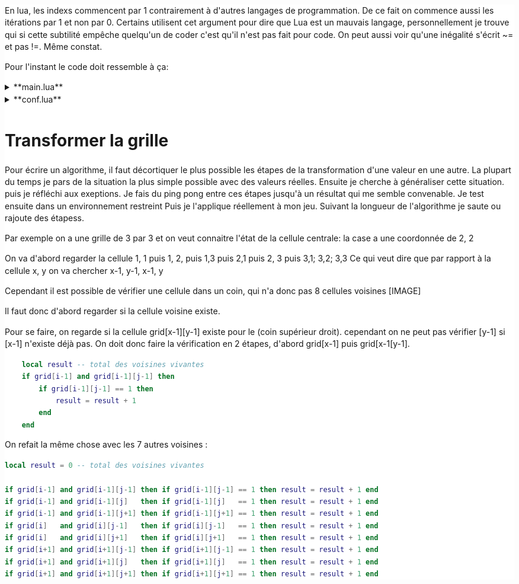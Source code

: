 En lua, les indexs commencent par 1 contrairement à d'autres langages de programmation. De ce fait on commence aussi les itérations par 1 et non par 0. 
Certains utilisent cet argument pour dire que Lua est un mauvais langage, personnellement je trouve qui si cette subtilité empêche quelqu'un de coder c'est qu'il n'est pas fait pour code.
On peut aussi voir qu'une inégalité s'écrit  ~= et pas !=. Même constat.

Pour l'instant le code doit ressemble à ça: 


<details><summary markdown="span">**main.lua**</summary></details>
<details><summary markdown="span">**conf.lua**</summary></details>


# Transformer la grille

Pour écrire un algorithme, il faut décortiquer le plus possible les étapes de la transformation d'une valeur en une autre.
La plupart du temps je pars de la situation la plus simple possible avec des valeurs réelles.
Ensuite je cherche à généraliser cette situation.
puis je réfléchi aux exeptions.
Je fais du ping pong entre ces étapes jusqu'à un résultat qui me semble convenable.
Je test ensuite dans un environnement restreint
Puis je l'applique réellement à mon jeu.
Suivant la longueur de l'algorithme je saute ou rajoute des étapess.

Par exemple on a une grille de 3 par 3 et on veut connaitre l'état de la cellule centrale:
la case a une coordonnée de 2, 2

On va d'abord regarder la cellule 1, 1  puis 1, 2, puis 1,3 puis 2,1 puis 2, 3 puis 3,1; 3,2; 3,3
Ce qui veut dire que par rapport à la cellule x, y on va chercher x-1, y-1, x-1, y

Cependant il est possible de vérifier une cellule dans un coin, qui n'a donc pas 8 cellules voisines [IMAGE]

Il faut donc d'abord regarder si la cellule voisine existe.

Pour se faire, on regarde si la cellule grid[x-1][y-1] existe pour le (coin supérieur droit). cependant on ne peut pas vérifier [y-1] si [x-1] n'existe déjà pas.
On doit donc faire la vérification en 2 étapes, d'abord grid[x-1] puis grid[x-1[y-1].

```lua
    local result -- total des voisines vivantes
    if grid[i-1] and grid[i-1][j-1] then 
        if grid[i-1][j-1] == 1 then
            result = result + 1
        end 
    end
```

On refait la même chose avec les 7 autres voisines :

```lua
local result = 0 -- total des voisines vivantes

if grid[i-1] and grid[i-1][j-1] then if grid[i-1][j-1] == 1 then result = result + 1 end
if grid[i-1] and grid[i-1][j]   then if grid[i-1][j]   == 1 then result = result + 1 end
if grid[i-1] and grid[i-1][j+1] then if grid[i-1][j+1] == 1 then result = result + 1 end
if grid[i]   and grid[i][j-1]   then if grid[i][j-1]   == 1 then result = result + 1 end
if grid[i]   and grid[i][j+1]   then if grid[i][j+1]   == 1 then result = result + 1 end
if grid[i+1] and grid[i+1][j-1] then if grid[i+1][j-1] == 1 then result = result + 1 end
if grid[i+1] and grid[i+1][j]   then if grid[i+1][j]   == 1 then result = result + 1 end
if grid[i+1] and grid[i+1][j+1] then if grid[i+1][j+1] == 1 then result = result + 1 end
```
